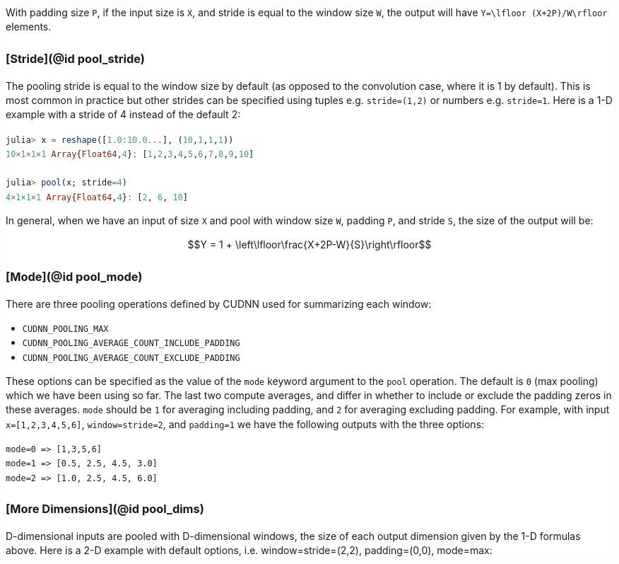 With padding size ``P``, if the input size is ``X``, and stride is equal to
the window size ``W``, the output will have ``Y=\lfloor (X+2P)/W\rfloor``
elements.

### [Stride](@id pool_stride)

The pooling stride is equal to the window size by default (as opposed to
the convolution case, where it is 1 by default). This is most common in
practice but other strides can be specified using tuples e.g.
`stride=(1,2)` or numbers e.g. `stride=1`. Here is a 1-D example with a
stride of 4 instead of the default 2:

```julia
julia> x = reshape([1.0:10.0...], (10,1,1,1))
10×1×1×1 Array{Float64,4}: [1,2,3,4,5,6,7,8,9,10]

julia> pool(x; stride=4)
4×1×1×1 Array{Float64,4}: [2, 6, 10]
```

In general, when we have an input of size ``X`` and pool with window size
``W``, padding ``P``, and stride ``S``, the size of the output will be:

```math
Y = 1 + \left\lfloor\frac{X+2P-W}{S}\right\rfloor
```

### [Mode](@id pool_mode)

There are three pooling operations defined by CUDNN used for summarizing
each window:

-   `CUDNN_POOLING_MAX`
-   `CUDNN_POOLING_AVERAGE_COUNT_INCLUDE_PADDING`
-   `CUDNN_POOLING_AVERAGE_COUNT_EXCLUDE_PADDING`

These options can be specified as the value of the `mode` keyword
argument to the `pool` operation. The default is `0` (max pooling) which
we have been using so far. The last two compute averages, and differ in
whether to include or exclude the padding zeros in these averages.
`mode` should be `1` for averaging including padding, and `2` for
averaging excluding padding. For example, with input ``x=[1,2,3,4,5,6]``,
`window=stride=2`, and `padding=1` we have the following outputs with
the three options:

    mode=0 => [1,3,5,6]
    mode=1 => [0.5, 2.5, 4.5, 3.0]
    mode=2 => [1.0, 2.5, 4.5, 6.0]

### [More Dimensions](@id pool_dims)

D-dimensional inputs are pooled with D-dimensional windows, the size of
each output dimension given by the 1-D formulas above. Here is a 2-D
example with default options, i.e. window=stride=(2,2), padding=(0,0),
mode=max:
